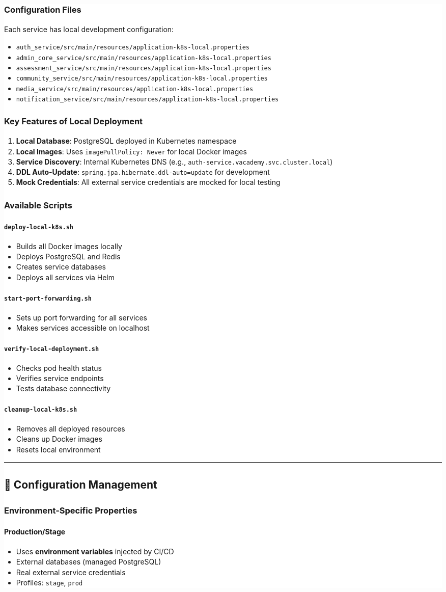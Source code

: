 ### Configuration Files
Each service has local development configuration:
- `auth_service/src/main/resources/application-k8s-local.properties`
- `admin_core_service/src/main/resources/application-k8s-local.properties`
- `assessment_service/src/main/resources/application-k8s-local.properties`
- `community_service/src/main/resources/application-k8s-local.properties`
- `media_service/src/main/resources/application-k8s-local.properties`
- `notification_service/src/main/resources/application-k8s-local.properties`

### Key Features of Local Deployment
1. **Local Database**: PostgreSQL deployed in Kubernetes namespace
2. **Local Images**: Uses `imagePullPolicy: Never` for local Docker images
3. **Service Discovery**: Internal Kubernetes DNS (e.g., `auth-service.vacademy.svc.cluster.local`)
4. **DDL Auto-Update**: `spring.jpa.hibernate.ddl-auto=update` for development
5. **Mock Credentials**: All external service credentials are mocked for local testing

### Available Scripts

#### `deploy-local-k8s.sh`
- Builds all Docker images locally
- Deploys PostgreSQL and Redis
- Creates service databases
- Deploys all services via Helm

#### `start-port-forwarding.sh`
- Sets up port forwarding for all services
- Makes services accessible on localhost

#### `verify-local-deployment.sh`
- Checks pod health status
- Verifies service endpoints
- Tests database connectivity

#### `cleanup-local-k8s.sh`
- Removes all deployed resources
- Cleans up Docker images
- Resets local environment

---

## 🔧 Configuration Management

### Environment-Specific Properties

#### Production/Stage
- Uses **environment variables** injected by CI/CD
- External databases (managed PostgreSQL)
- Real external service credentials
- Profiles: `stage`, `prod`
